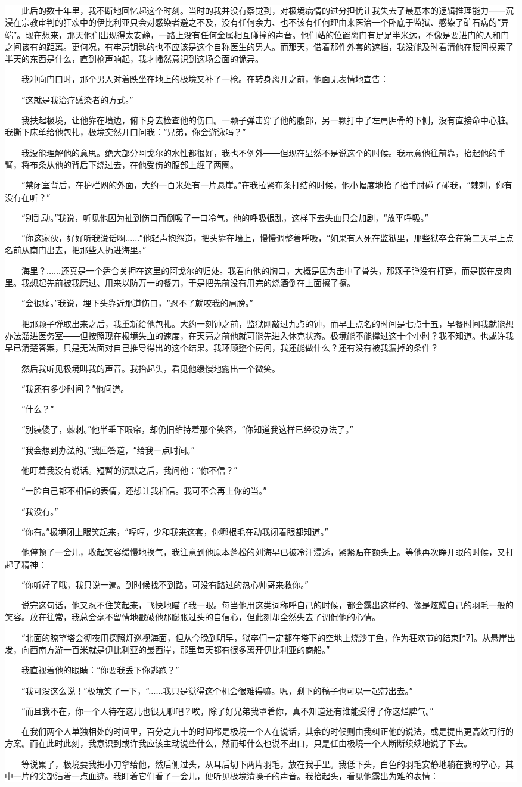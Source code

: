   此后的数十年里，我不断地回忆起这个时刻。当时的我并没有察觉到，对极境病情的过分担忧让我失去了最基本的逻辑推理能力——沉浸在宗教审判的狂欢中的伊比利亚只会对感染者避之不及，没有任何余力、也不该有任何理由来医治一个卧底于监狱、感染了矿石病的“异端”。现在想来，那天他们出现得太安静，一路上没有任何金属相互碰撞的声音。他们站的位置离门有足足半米远，不像是要进门的人和门之间该有的距离。更何况，有牢房钥匙的也不应该是这个自称医生的男人。而那天，借着那件外套的遮挡，我没能及时看清他在腰间摸索了半天的东西是什么，直到枪声响起，我才幡然意识到这场会面的诡异。

  我冲向门口时，那个男人对着跌坐在地上的极境又补了一枪。在转身离开之前，他面无表情地宣告：

  “这就是我治疗感染者的方式。”

  我扶起极境，让他靠在墙边，俯下身去检查他的伤口。一颗子弹击穿了他的腹部，另一颗打中了左肩胛骨的下侧，没有直接命中心脏。我撕下床单给他包扎，极境突然开口问我：“兄弟，你会游泳吗？”

  我没能理解他的意思。绝大部分阿戈尔的水性都很好，我也不例外——但现在显然不是说这个的时候。我示意他往前靠，抬起他的手臂，将布条从他的背后下绕过去，在他受伤的腹部上缠了两圈。

  “禁闭室背后，在护栏网的外面，大约一百米处有一片悬崖。”在我拉紧布条打结的时候，他小幅度地抬了抬手肘碰了碰我，“棘刺，你有没有在听？”

  “别乱动。”我说，听见他因为扯到伤口而倒吸了一口冷气，他的呼吸很乱，这样下去失血只会加剧，“放平呼吸。”

  “你这家伙，好好听我说话啊……”他轻声抱怨道，把头靠在墙上，慢慢调整着呼吸，“如果有人死在监狱里，那些狱卒会在第二天早上点名前从南门出去，把那些人扔进海里。”

  海里？……还真是一个适合关押在这里的阿戈尔的归处。我看向他的胸口，大概是因为击中了骨头，那颗子弹没有打穿，而是嵌在皮肉里。我想起先前被我磨过、用来以防万一的餐刀，于是把先前没有用完的烧酒倒在上面擦了擦。

  “会很痛。”我说，埋下头靠近那道伤口，“忍不了就咬我的肩膀。”

  把那颗子弹取出来之后，我重新给他包扎。大约一刻钟之前，监狱刚敲过九点的钟，而早上点名的时间是七点十五，早餐时间我就能想办法溜进医务室——但按照现在极境失血的速度，在天亮之前他就可能先进入休克状态。极境能不能撑过这十个小时？我不知道。也或许我早已清楚答案，只是无法面对自己推导得出的这个结果。我环顾整个房间，我还能做什么？还有没有被我漏掉的条件？

  然后我听见极境叫我的声音。我抬起头，看见他缓慢地露出一个微笑。

  “我还有多少时间？”他问道。

  “什么？”

  “别装傻了，棘刺。”他半垂下眼帘，却仍旧维持着那个笑容，“你知道我这样已经没办法了。”

  “我会想到办法的。”我回答道，“给我一点时间。”

  他盯着我没有说话。短暂的沉默之后，我问他：“你不信？”

  “一脸自己都不相信的表情，还想让我相信。我可不会再上你的当。”

  “我没有。”

  “你有。”极境闭上眼笑起来，“哼哼，少和我来这套，你哪根毛在动我闭着眼都知道。”

  他停顿了一会儿，收起笑容缓慢地换气，我注意到他原本蓬松的刘海早已被冷汗浸透，紧紧贴在额头上。等他再次睁开眼的时候，又打起了精神：

  “你听好了哦，我只说一遍。到时候找不到路，可没有路过的热心帅哥来救你。”

  说完这句话，他又忍不住笑起来，飞快地瞄了我一眼。每当他用这类词称呼自己的时候，都会露出这样的、像是炫耀自己的羽毛一般的笑容。放在往常，我总会毫不留情地戳破他那膨胀过头的自信心，但此刻却全然失去了调侃他的心情。

  “北面的瞭望塔会彻夜用探照灯巡视海面，但从今晚到明早，狱卒们一定都在塔下的空地上烧沙丁鱼，作为狂欢节的结束[^7]。从悬崖出发，向西南方游一百米就是伊比利亚的最西岸，那里每天都有很多离开伊比利亚的商船。”

  我直视着他的眼睛：“你要我丢下你逃跑？”

  “我可没这么说！”极境笑了一下，“……我只是觉得这个机会很难得嘛。嗯，剩下的稿子也可以一起带出去。”

  “而且我不在，你一个人待在这儿也很无聊吧？唉，除了好兄弟我罩着你，真不知道还有谁能受得了你这烂脾气。”

  在我们两个人单独相处的时间里，百分之九十的时间都是极境一个人在说话，其余的时候则由我纠正他的说法，或是提出更高效可行的方案。而在此时此刻，我意识到或许我应该主动说些什么，然而却什么也说不出口，只是任由极境一个人断断续续地说了下去。

  等说累了，极境要我把小刀拿给他，然后侧过头，从耳后切下两片羽毛，放在我手里。我低下头，白色的羽毛安静地躺在我的掌心，其中一片的尖部沾着一点血迹。我盯着它们看了一会儿，便听见极境清嗓子的声音。我抬起头，看见他露出为难的表情：
